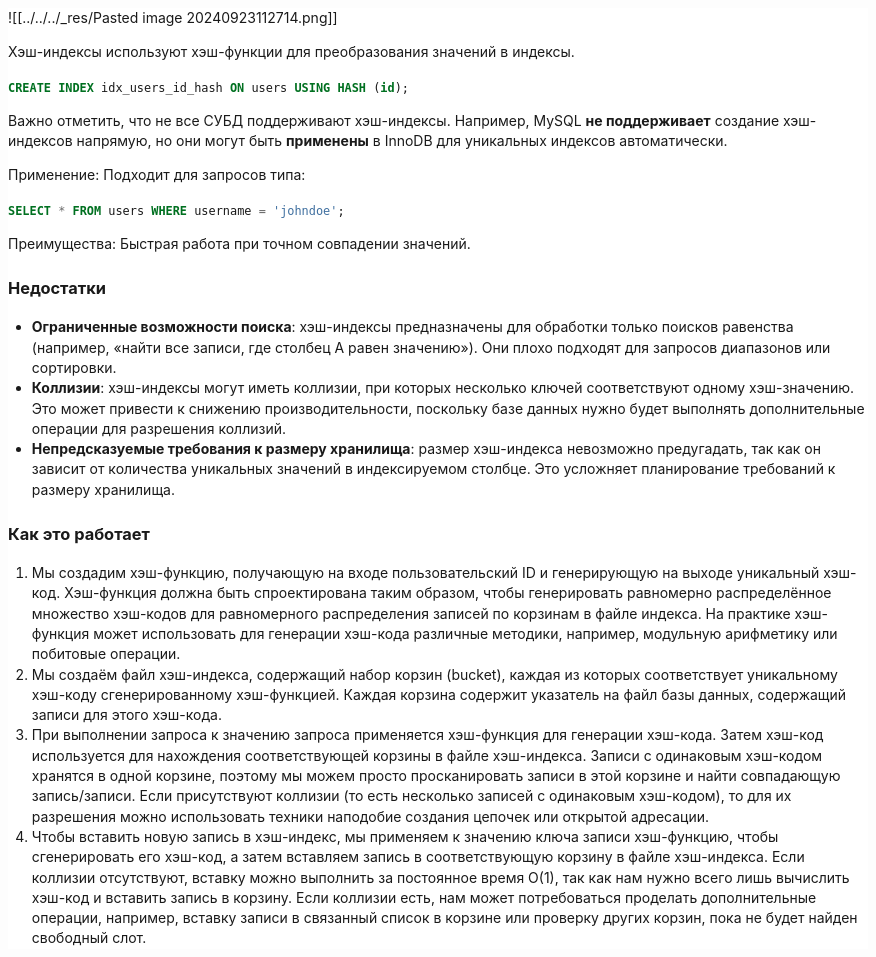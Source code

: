 ![[../../../_res/Pasted image 20240923112714.png]]

Хэш-индексы используют хэш-функции для преобразования значений в индексы. 

```sql
CREATE INDEX idx_users_id_hash ON users USING HASH (id);
```

Важно отметить, что не все СУБД поддерживают хэш-индексы. Например, MySQL **не поддерживает** создание хэш-индексов напрямую, но они могут быть **применены** в InnoDB для уникальных индексов автоматически.

Применение: Подходит для запросов типа:

```SQL
SELECT * FROM users WHERE username = 'johndoe';
```

Преимущества: Быстрая работа при точном совпадении значений.

### Недостатки

- **Ограниченные возможности поиска**: хэш-индексы предназначены для обработки только поисков равенства (например, «найти все записи, где столбец A равен значению»). Они плохо подходят для запросов диапазонов или сортировки.
- **Коллизии**: хэш-индексы могут иметь коллизии, при которых несколько ключей соответствуют одному хэш-значению. Это может привести к снижению производительности, поскольку базе данных нужно будет выполнять дополнительные операции для разрешения коллизий.
- **Непредсказуемые требования к размеру хранилища**: размер хэш-индекса невозможно предугадать, так как он зависит от количества уникальных значений в индексируемом столбце. Это усложняет планирование требований к размеру хранилища.
### Как это работает

1. Мы создадим хэш-функцию, получающую на входе пользовательский ID и генерирующую на выходе уникальный хэш-код. Хэш-функция должна быть спроектирована таким образом, чтобы генерировать равномерно распределённое множество хэш-кодов для равномерного распределения записей по корзинам в файле индекса. На практике хэш-функция может использовать для генерации хэш-кода различные методики, например, модульную арифметику или побитовые операции.
2. Мы создаём файл хэш-индекса, содержащий набор корзин (bucket), каждая из которых соответствует уникальному хэш-коду сгенерированному хэш-функцией. Каждая корзина содержит указатель на файл базы данных, содержащий записи для этого хэш-кода.
3. При выполнении запроса к значению запроса применяется хэш-функция для генерации хэш-кода. Затем хэш-код используется для нахождения соответствующей корзины в файле хэш-индекса. Записи с одинаковым хэш-кодом хранятся в одной корзине, поэтому мы можем просто просканировать записи в этой корзине и найти совпадающую запись/записи. Если присутствуют коллизии (то есть несколько записей с одинаковым хэш-кодом), то для их разрешения можно использовать техники наподобие создания цепочек или открытой адресации.
4. Чтобы вставить новую запись в хэш-индекс, мы применяем к значению ключа записи хэш-функцию, чтобы сгенерировать его хэш-код, а затем вставляем запись в соответствующую корзину в файле хэш-индекса. Если коллизии отсутствуют, вставку можно выполнить за постоянное время O(1), так как нам нужно всего лишь вычислить хэш-код и вставить запись в корзину. Если коллизии есть, нам может потребоваться проделать дополнительные операции, например, вставку записи в связанный список в корзине или проверку других корзин, пока не будет найден свободный слот.
